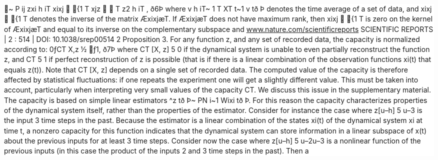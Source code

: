 ~
P
ij zxi
h
iT xixj

{1
T
xjz


T
z2
h
iT
,
ð6Þ
where v
h iT~ 1
T
XT
t~1 v tð Þ denotes the time average of a set of data,
and xixj

{1
T
denotes the inverse of the matrix ÆxixjæT. If ÆxixjæT does
not have maximum rank, then xixj

{1
T
is zero on the kernel of ÆxixjæT
and equal to its inverse on the complementary subspace and
www.nature.com/scientificreports
SCIENTIFIC REPORTS | 2 : 514 | DOI: 10.1038/srep00514
2
Proposition 3. For any function z, and any set of recorded data, the
capacity is normalized according to:
0ƒCT X,z
½
ƒ1,
ð7Þ
where CT [X, z] 5 0 if the dynamical system is unable to even partially
reconstruct the function z, and CT 5 1 if perfect reconstruction of z is
possible (that is if there is a linear combination of the observation
functions xi(t) that equals z(t)).
Note that CT [X, z] depends on a single set of recorded data. The
computed value of the capacity is therefore affected by statistical
fluctuations: if one repeats the experiment one will get a slightly
different value. This must be taken into account, particularly when
interpreting very small values of the capacity CT. We discuss this
issue in the supplementary material.
The capacity is based on simple linear estimators ^z tð Þ~
PN
i~1 Wixi tð Þ. For this reason the capacity characterizes properties
of the dynamical system itself, rather than the properties of the
estimator. Consider for instance the case where z[u–h] 5 u–3 is the
input 3 time steps in the past. Because the estimator is a linear
combination of the states xi(t) of the dynamical system xi at time t,
a nonzero capacity for this function indicates that the dynamical
system can store information in a linear subspace of x(t) about the
previous inputs for at least 3 time steps. Consider now the case where
z[u–h] 5 u–2u–3 is a nonlinear function of the previous inputs (in this
case the product of the inputs 2 and 3 time steps in the past). Then a